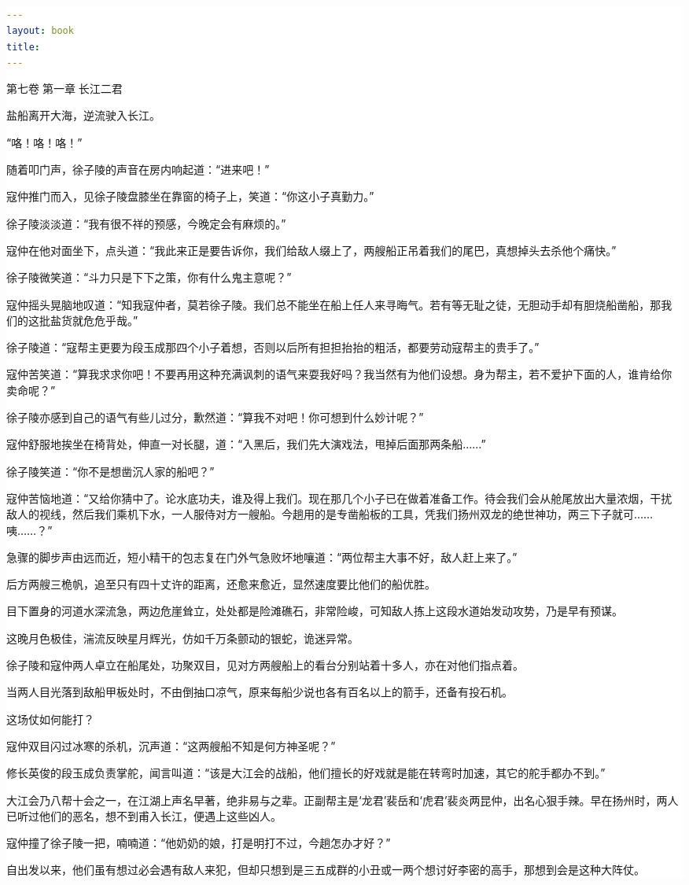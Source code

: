 ```yaml
---
layout: book
title:
---
```

第七卷 第一章 长江二君



盐船离开大海，逆流驶入长江。

“咯！咯！咯！”

随着叩门声，徐子陵的声音在房内响起道：“进来吧！”

寇仲推门而入，见徐子陵盘膝坐在靠窗的椅子上，笑道：“你这小子真勤力。”

徐子陵淡淡道：“我有很不祥的预感，今晚定会有麻烦的。”

寇仲在他对面坐下，点头道：“我此来正是要告诉你，我们给敌人缀上了，两艘船正吊着我们的尾巴，真想掉头去杀他个痛快。”

徐子陵微笑道：“斗力只是下下之策，你有什么鬼主意呢？”

寇仲摇头晃脑地叹道：“知我寇仲者，莫若徐子陵。我们总不能坐在船上任人来寻晦气。若有等无耻之徒，无胆动手却有胆烧船凿船，那我们的这批盐货就危危乎哉。”

徐子陵道：“寇帮主更要为段玉成那四个小子着想，否则以后所有担担抬抬的粗活，都要劳动寇帮主的贵手了。”

寇仲苦笑道：“算我求求你吧！不要再用这种充满讽刺的语气来耍我好吗？我当然有为他们设想。身为帮主，若不爱护下面的人，谁肯给你卖命呢？”

徐子陵亦感到自己的语气有些儿过分，歉然道：“算我不对吧！你可想到什么妙计呢？”

寇仲舒服地挨坐在椅背处，伸直一对长腿，道：“入黑后，我们先大演戏法，甩掉后面那两条船……”

徐子陵笑道：“你不是想凿沉人家的船吧？”

寇仲苦恼地道：“又给你猜中了。论水底功夫，谁及得上我们。现在那几个小子已在做着准备工作。待会我们会从舱尾放出大量浓烟，干扰敌人的视线，然后我们乘机下水，一人服侍对方一艘船。今趟用的是专凿船板的工具，凭我们扬州双龙的绝世神功，两三下子就可……咦……？”

急骤的脚步声由远而近，短小精干的包志复在门外气急败坏地嚷道：“两位帮主大事不好，敌人赶上来了。”



后方两艘三桅帆，追至只有四十丈许的距离，还愈来愈近，显然速度要比他们的船优胜。

目下置身的河道水深流急，两边危崖耸立，处处都是险滩礁石，非常险峻，可知敌人拣上这段水道始发动攻势，乃是早有预谋。

这晚月色极佳，湍流反映星月辉光，仿如千万条颤动的银蛇，诡迷异常。

徐子陵和寇仲两人卓立在船尾处，功聚双目，见对方两艘船上的看台分别站着十多人，亦在对他们指点着。

当两人目光落到敌船甲板处时，不由倒抽口凉气，原来每船少说也各有百名以上的箭手，还备有投石机。

这场仗如何能打？

寇仲双目闪过冰寒的杀机，沉声道：“这两艘船不知是何方神圣呢？”

修长英俊的段玉成负责掌舵，闻言叫道：“该是大江会的战船，他们擅长的好戏就是能在转弯时加速，其它的舵手都办不到。”

大江会乃八帮十会之一，在江湖上声名早著，绝非易与之辈。正副帮主是‘龙君’裴岳和‘虎君’裴炎两昆仲，出名心狠手辣。早在扬州时，两人已听过他们的恶名，想不到甫入长江，便遇上这些凶人。

寇仲撞了徐子陵一把，喃喃道：“他奶奶的娘，打是明打不过，今趟怎办才好？”

自出发以来，他们虽有想过必会遇有敌人来犯，但却只想到是三五成群的小丑或一两个想讨好李密的高手，那想到会是这种大阵仗。
